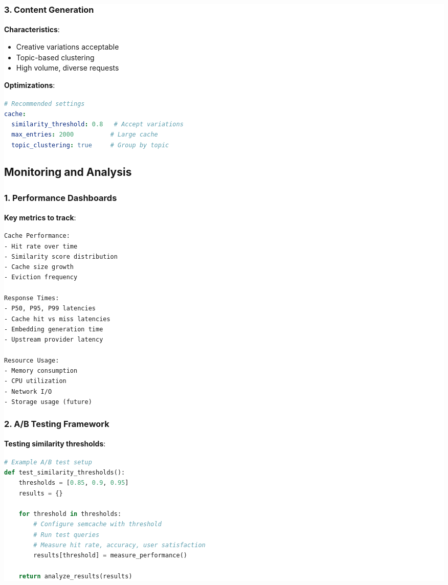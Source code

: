 ### 3. Content Generation

**Characteristics**:
- Creative variations acceptable
- Topic-based clustering
- High volume, diverse requests

**Optimizations**:
```yaml
# Recommended settings
cache:
  similarity_threshold: 0.8   # Accept variations
  max_entries: 2000          # Large cache
  topic_clustering: true     # Group by topic
```

## Monitoring and Analysis

### 1. Performance Dashboards

**Key metrics to track**:
```
Cache Performance:
- Hit rate over time
- Similarity score distribution
- Cache size growth
- Eviction frequency

Response Times:
- P50, P95, P99 latencies
- Cache hit vs miss latencies
- Embedding generation time
- Upstream provider latency

Resource Usage:
- Memory consumption
- CPU utilization
- Network I/O
- Storage usage (future)
```

### 2. A/B Testing Framework

**Testing similarity thresholds**:
```python
# Example A/B test setup
def test_similarity_thresholds():
    thresholds = [0.85, 0.9, 0.95]
    results = {}
    
    for threshold in thresholds:
        # Configure semcache with threshold
        # Run test queries
        # Measure hit rate, accuracy, user satisfaction
        results[threshold] = measure_performance()
    
    return analyze_results(results)
```
